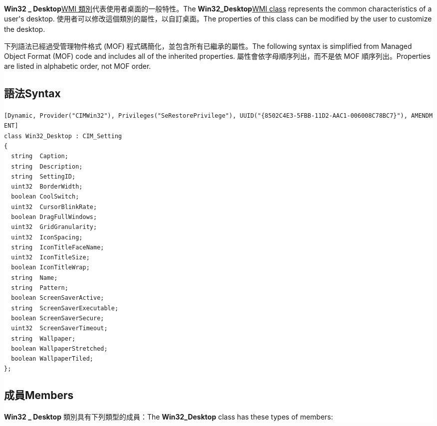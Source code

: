 <span data-ttu-id="515c3-105">**Win32 \_ Desktop**[WMI 類別](/windows/desktop/WmiSdk/retrieving-a-class)代表使用者桌面的一般特性。</span><span class="sxs-lookup"><span data-stu-id="515c3-105">The **Win32\_Desktop**[WMI class](/windows/desktop/WmiSdk/retrieving-a-class) represents the common characteristics of a user's desktop.</span></span> <span data-ttu-id="515c3-106">使用者可以修改這個類別的屬性，以自訂桌面。</span><span class="sxs-lookup"><span data-stu-id="515c3-106">The properties of this class can be modified by the user to customize the desktop.</span></span>

<span data-ttu-id="515c3-107">下列語法已經過受管理物件格式 (MOF) 程式碼簡化，並包含所有已繼承的屬性。</span><span class="sxs-lookup"><span data-stu-id="515c3-107">The following syntax is simplified from Managed Object Format (MOF) code and includes all of the inherited properties.</span></span> <span data-ttu-id="515c3-108">屬性會依字母順序列出，而不是依 MOF 順序列出。</span><span class="sxs-lookup"><span data-stu-id="515c3-108">Properties are listed in alphabetic order, not MOF order.</span></span>

## <a name="syntax"></a><span data-ttu-id="515c3-109">語法</span><span class="sxs-lookup"><span data-stu-id="515c3-109">Syntax</span></span>

``` syntax
[Dynamic, Provider("CIMWin32"), Privileges("SeRestorePrivilege"), UUID("{8502C4E3-5FBB-11D2-AAC1-006008C78BC7}"), AMENDMENT]
class Win32_Desktop : CIM_Setting
{
  string  Caption;
  string  Description;
  string  SettingID;
  uint32  BorderWidth;
  boolean CoolSwitch;
  uint32  CursorBlinkRate;
  boolean DragFullWindows;
  uint32  GridGranularity;
  uint32  IconSpacing;
  string  IconTitleFaceName;
  uint32  IconTitleSize;
  boolean IconTitleWrap;
  string  Name;
  string  Pattern;
  boolean ScreenSaverActive;
  string  ScreenSaverExecutable;
  boolean ScreenSaverSecure;
  uint32  ScreenSaverTimeout;
  string  Wallpaper;
  boolean WallpaperStretched;
  boolean WallpaperTiled;
};
```

## <a name="members"></a><span data-ttu-id="515c3-110">成員</span><span class="sxs-lookup"><span data-stu-id="515c3-110">Members</span></span>

<span data-ttu-id="515c3-111">**Win32 \_ Desktop** 類別具有下列類型的成員：</span><span class="sxs-lookup"><span data-stu-id="515c3-111">The **Win32\_Desktop** class has these types of members:</span></span>
